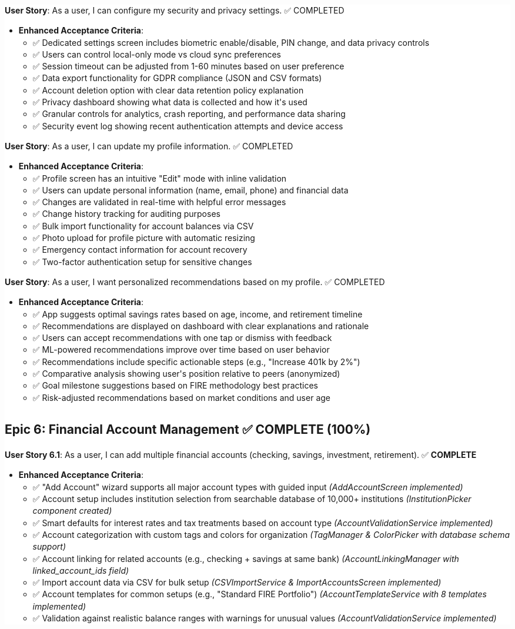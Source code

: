 **User Story**: As a user, I can configure my security and privacy settings. ✅ COMPLETED

- **Enhanced Acceptance Criteria**:
  - ✅ Dedicated settings screen includes biometric enable/disable, PIN change, and data privacy controls
  - ✅ Users can control local-only mode vs cloud sync preferences
  - ✅ Session timeout can be adjusted from 1-60 minutes based on user preference
  - ✅ Data export functionality for GDPR compliance (JSON and CSV formats)
  - ✅ Account deletion option with clear data retention policy explanation
  - ✅ Privacy dashboard showing what data is collected and how it's used
  - ✅ Granular controls for analytics, crash reporting, and performance data sharing
  - ✅ Security event log showing recent authentication attempts and device access

**User Story**: As a user, I can update my profile information. ✅ COMPLETED

- **Enhanced Acceptance Criteria**:
  - ✅ Profile screen has an intuitive "Edit" mode with inline validation
  - ✅ Users can update personal information (name, email, phone) and financial data
  - ✅ Changes are validated in real-time with helpful error messages
  - ✅ Change history tracking for auditing purposes
  - ✅ Bulk import functionality for account balances via CSV
  - ✅ Photo upload for profile picture with automatic resizing
  - ✅ Emergency contact information for account recovery
  - ✅ Two-factor authentication setup for sensitive changes

**User Story**: As a user, I want personalized recommendations based on my profile. ✅ COMPLETED

- **Enhanced Acceptance Criteria**:
  - ✅ App suggests optimal savings rates based on age, income, and retirement timeline
  - ✅ Recommendations are displayed on dashboard with clear explanations and rationale
  - ✅ Users can accept recommendations with one tap or dismiss with feedback
  - ✅ ML-powered recommendations improve over time based on user behavior
  - ✅ Recommendations include specific actionable steps (e.g., "Increase 401k by 2%")
  - ✅ Comparative analysis showing user's position relative to peers (anonymized)
  - ✅ Goal milestone suggestions based on FIRE methodology best practices
  - ✅ Risk-adjusted recommendations based on market conditions and user age

## Epic 6: Financial Account Management ✅ **COMPLETE (100%)**

**User Story 6.1**: As a user, I can add multiple financial accounts (checking, savings, investment, retirement). ✅ **COMPLETE**

- **Enhanced Acceptance Criteria**:
  - ✅ "Add Account" wizard supports all major account types with guided input _(AddAccountScreen implemented)_
  - ✅ Account setup includes institution selection from searchable database of 10,000+ institutions _(InstitutionPicker component created)_
  - ✅ Smart defaults for interest rates and tax treatments based on account type _(AccountValidationService implemented)_
  - ✅ Account categorization with custom tags and colors for organization _(TagManager & ColorPicker with database schema support)_
  - ✅ Account linking for related accounts (e.g., checking + savings at same bank) _(AccountLinkingManager with linked_account_ids field)_
  - ✅ Import account data via CSV for bulk setup _(CSVImportService & ImportAccountsScreen implemented)_
  - ✅ Account templates for common setups (e.g., "Standard FIRE Portfolio") _(AccountTemplateService with 8 templates implemented)_
  - ✅ Validation against realistic balance ranges with warnings for unusual values _(AccountValidationService implemented)_
